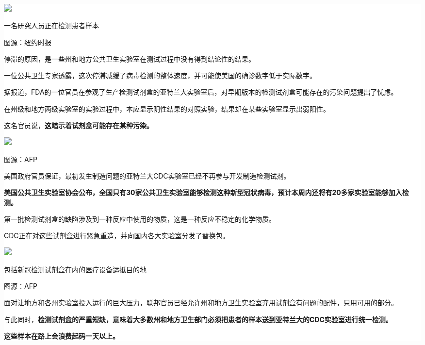 
![](https://images.weserv.nl/?url=http%3A//img2.jintiankansha.me/get%3Fsrc%3Dhttp%3A//mmbiz.qpic.cn/mmbiz_png/RiacFDBX14xA7RVemnP5VkIT8D3aYMOlO5XVJs2bESxbhpYH6wXK1Ocic7eO8nsicO2etmyobp7JpokgKCe0kianmw/640%3Fwx_fmt%3Dpng)

一名研究人员正在检测患者样本

图源：纽约时报  

  

停滞的原因，是一些州和地方公共卫生实验室在测试过程中没有得到结论性的结果。

  

一位公共卫生专家透露，这次停滞减缓了病毒检测的整体速度，并可能使美国的确诊数字低于实际数字。

  

据报道，FDA的一位官员在参观了生产检测试剂盒的亚特兰大实验室后，对早期版本的检测试剂盒可能存在的污染问题提出了忧虑。

  

在州级和地方两级实验室的实验过程中，本应显示阴性结果的对照实验，结果却在某些实验室显示出弱阳性。

  

这名官员说，**这暗示着试剂盒可能存在某种污染。**

  

  

![](https://images.weserv.nl/?url=http%3A//img2.jintiankansha.me/get%3Fsrc%3Dhttp%3A//mmbiz.qpic.cn/mmbiz_png/RiacFDBX14xA7RVemnP5VkIT8D3aYMOlOjXjyHZsXBicTYduS5RB6FFrrApVReDfDdOfQsCy60eV5vGp55cT9dLA/640%3Fwx_fmt%3Dpng)

图源：AFP  

  

美国政府官员保证，最初发生制造问题的亚特兰大CDC实验室已经不再参与开发制造检测试剂。

  

**美国公共卫生实验室协会公布，全国只有30家公共卫生实验室能够检测这种新型冠状病毒，预计本周内还将有20多家实验室能够加入检测。**

  

第一批检测试剂盒的缺陷涉及到一种反应中使用的物质，这是一种反应不稳定的化学物质。

  

  

CDC正在对这些试剂盒进行紧急重造，并向国内各大实验室分发了替换包。

  

  

![](https://images.weserv.nl/?url=http%3A//img2.jintiankansha.me/get%3Fsrc%3Dhttp%3A//mmbiz.qpic.cn/mmbiz_png/RiacFDBX14xA7RVemnP5VkIT8D3aYMOlO6CUbGNfUpP2wYGvysOUooz7qO87JB3bICFl8SpP3p0MI3JtX4b5gibw/640%3Fwx_fmt%3Dpng)

包括新冠检测试剂盒在内的医疗设备运抵目的地

图源：AFP

面对让地方和各州实验室投入运行的巨大压力，联邦官员已经允许州和地方卫生实验室弃用试剂盒有问题的配件，只用可用的部分。  

  

  

与此同时，**检测试剂盒的严重短缺，意味着大多数州和地方卫生部门必须把患者的样本送到亚特兰大的CDC实验室进行统一检测。**

  

**这些样本在路上会浪费起码一天以上。**
